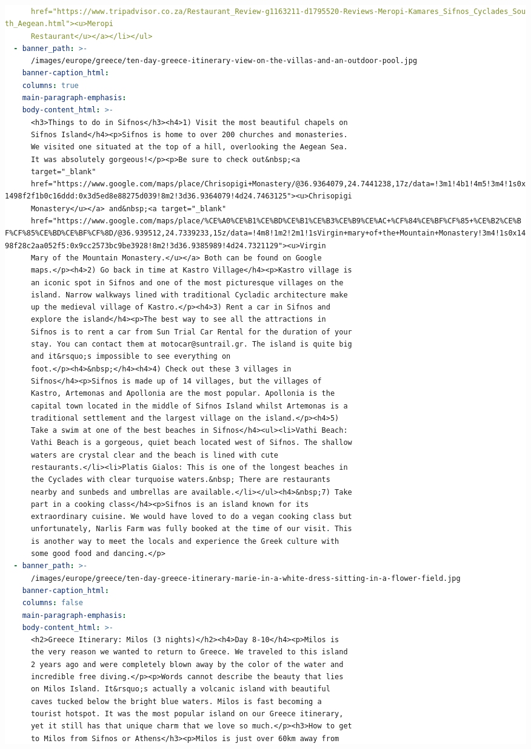 ```yaml
      href="https://www.tripadvisor.co.za/Restaurant_Review-g1163211-d1795520-Reviews-Meropi-Kamares_Sifnos_Cyclades_South_Aegean.html"><u>Meropi
      Restaurant</u></a></li></ul>
  - banner_path: >-
      /images/europe/greece/ten-day-greece-itinerary-view-on-the-villas-and-an-outdoor-pool.jpg
    banner-caption_html:
    columns: true
    main-paragraph-emphasis:
    body-content_html: >-
      <h3>Things to do in Sifnos</h3><h4>1) Visit the most beautiful chapels on
      Sifnos Island</h4><p>Sifnos is home to over 200 churches and monasteries.
      We visited one situated at the top of a hill, overlooking the Aegean Sea.
      It was absolutely gorgeous!</p><p>Be sure to check out&nbsp;<a
      target="_blank"
      href="https://www.google.com/maps/place/Chrisopigi+Monastery/@36.9364079,24.7441238,17z/data=!3m1!4b1!4m5!3m4!1s0x1498f2f1b0c16ddd:0x3d5ed8e88275d039!8m2!3d36.9364079!4d24.7463125"><u>Chrisopigi
      Monastery</u></a> and&nbsp;<a target="_blank"
      href="https://www.google.com/maps/place/%CE%A0%CE%B1%CE%BD%CE%B1%CE%B3%CE%B9%CE%AC+%CF%84%CE%BF%CF%85+%CE%B2%CE%BF%CF%85%CE%BD%CE%BF%CF%8D/@36.939512,24.7339233,15z/data=!4m8!1m2!2m1!1sVirgin+mary+of+the+Mountain+Monastery!3m4!1s0x1498f28c2aa052f5:0x9cc2573bc9be3928!8m2!3d36.9385989!4d24.7321129"><u>Virgin
      Mary of the Mountain Monastery.</u></a> Both can be found on Google
      maps.</p><h4>2) Go back in time at Kastro Village</h4><p>Kastro village is
      an iconic spot in Sifnos and one of the most picturesque villages on the
      island. Narrow walkways lined with traditional Cycladic architecture make
      up the medieval village of Kastro.</p><h4>3) Rent a car in Sifnos and
      explore the island</h4><p>The best way to see all the attractions in
      Sifnos is to rent a car from Sun Trial Car Rental for the duration of your
      stay. You can contact them at motocar@suntrail.gr. The island is quite big
      and it&rsquo;s impossible to see everything on
      foot.</p><h4>&nbsp;</h4><h4>4) Check out these 3 villages in
      Sifnos</h4><p>Sifnos is made up of 14 villages, but the villages of
      Kastro, Artemonas and Apollonia are the most popular. Apollonia is the
      capital town located in the middle of Sifnos Island whilst Artemonas is a
      traditional settlement and the largest village on the island.</p><h4>5)
      Take a swim at one of the best beaches in Sifnos</h4><ul><li>Vathi Beach:
      Vathi Beach is a gorgeous, quiet beach located west of Sifnos. The shallow
      waters are crystal clear and the beach is lined with cute
      restaurants.</li><li>Platis Gialos: This is one of the longest beaches in
      the Cyclades with clear turquoise waters.&nbsp; There are restaurants
      nearby and sunbeds and umbrellas are available.</li></ul><h4>&nbsp;7) Take
      part in a cooking class</h4><p>Sifnos is an island known for its
      extraordinary cuisine. We would have loved to do a vegan cooking class but
      unfortunately, Narlis Farm was fully booked at the time of our visit. This
      is another way to meet the locals and experience the Greek culture with
      some good food and dancing.</p>
  - banner_path: >-
      /images/europe/greece/ten-day-greece-itinerary-marie-in-a-white-dress-sitting-in-a-flower-field.jpg
    banner-caption_html:
    columns: false
    main-paragraph-emphasis:
    body-content_html: >-
      <h2>Greece Itinerary: Milos (3 nights)</h2><h4>Day 8-10</h4><p>Milos is
      the very reason we wanted to return to Greece. We traveled to this island
      2 years ago and were completely blown away by the color of the water and
      incredible free diving.</p><p>Words cannot describe the beauty that lies
      on Milos Island. It&rsquo;s actually a volcanic island with beautiful
      caves tucked below the bright blue waters. Milos is fast becoming a
      tourist hotspot. It was the most popular island on our Greece itinerary,
      yet it still has that unique charm that we love so much.</p><h3>How to get
      to Milos from Sifnos or Athens</h3><p>Milos is just over 60km away from
```
